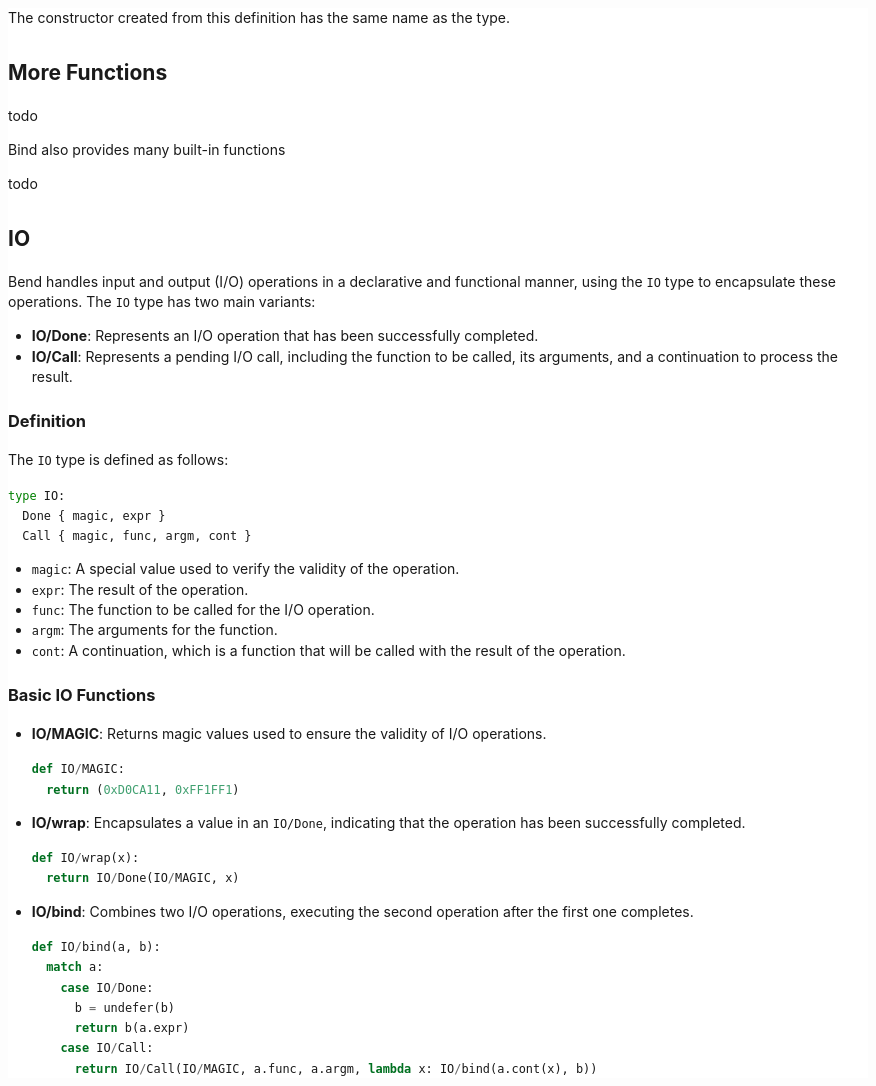 The constructor created from this definition has the same name as the type.

## More Functions

todo

Bind also provides many built-in functions

todo

## IO

Bend handles input and output (I/O) operations in a declarative and functional manner, using the `IO` type to encapsulate these operations. The `IO` type has two main variants:

- **IO/Done**: Represents an I/O operation that has been successfully completed.
- **IO/Call**: Represents a pending I/O call, including the function to be called, its arguments, and a continuation to process the result.

### Definition

The `IO` type is defined as follows:

```py
type IO:
  Done { magic, expr }
  Call { magic, func, argm, cont }
```

- `magic`: A special value used to verify the validity of the operation.
- `expr`: The result of the operation.
- `func`: The function to be called for the I/O operation.
- `argm`: The arguments for the function.
- `cont`: A continuation, which is a function that will be called with the result of the operation.

### Basic IO Functions

- **IO/MAGIC**: Returns magic values used to ensure the validity of I/O operations.

  ```py
  def IO/MAGIC:
    return (0xD0CA11, 0xFF1FF1)
  ```

- **IO/wrap**: Encapsulates a value in an `IO/Done`, indicating that the operation has been successfully completed.

  ```py
  def IO/wrap(x):
    return IO/Done(IO/MAGIC, x)
  ```

- **IO/bind**: Combines two I/O operations, executing the second operation after the first one completes.

  ```py
  def IO/bind(a, b):
    match a:
      case IO/Done:
        b = undefer(b)
        return b(a.expr)
      case IO/Call:
        return IO/Call(IO/MAGIC, a.func, a.argm, lambda x: IO/bind(a.cont(x), b))
  ```
